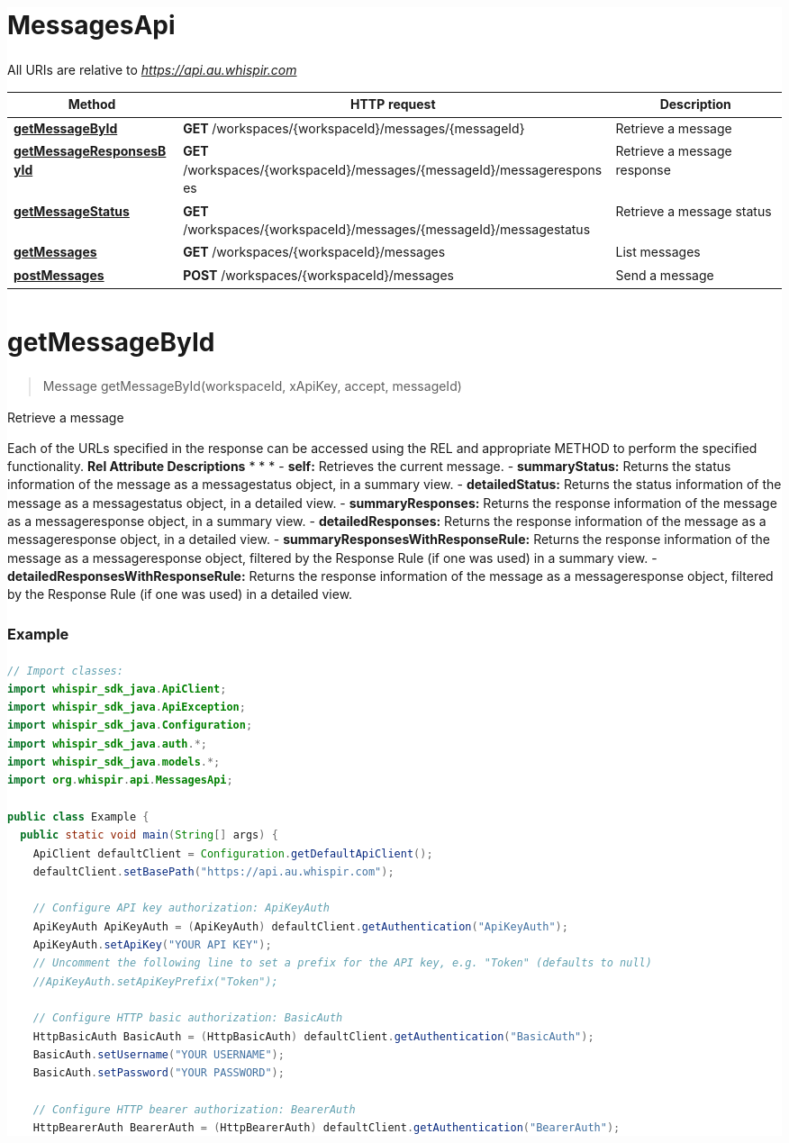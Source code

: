 # MessagesApi

All URIs are relative to *https://api.au.whispir.com*

| Method | HTTP request | Description |
|------------- | ------------- | -------------|
| [**getMessageById**](MessagesApi.md#getMessageById) | **GET** /workspaces/{workspaceId}/messages/{messageId} | Retrieve a message |
| [**getMessageResponsesById**](MessagesApi.md#getMessageResponsesById) | **GET** /workspaces/{workspaceId}/messages/{messageId}/messageresponses | Retrieve a message response |
| [**getMessageStatus**](MessagesApi.md#getMessageStatus) | **GET** /workspaces/{workspaceId}/messages/{messageId}/messagestatus | Retrieve a message status |
| [**getMessages**](MessagesApi.md#getMessages) | **GET** /workspaces/{workspaceId}/messages | List messages |
| [**postMessages**](MessagesApi.md#postMessages) | **POST** /workspaces/{workspaceId}/messages | Send a message |


<a name="getMessageById"></a>
# **getMessageById**
> Message getMessageById(workspaceId, xApiKey, accept, messageId)

Retrieve a message

Each of the URLs specified in the response can be accessed using the REL and appropriate METHOD to perform the specified functionality.  **Rel Attribute Descriptions**  * * *  - **self:** Retrieves the current message.    - **summaryStatus:** Returns the status information of the message as a messagestatus object, in a summary view.    - **detailedStatus:** Returns the status information of the message as a messagestatus object, in a detailed view.    - **summaryResponses:** Returns the response information of the message as a messageresponse object, in a summary view.    - **detailedResponses:** Returns the response information of the message as a messageresponse object, in a detailed view.   - **summaryResponsesWithResponseRule:** Returns the response information of the message as a messageresponse object, filtered by the Response Rule (if one was used) in a summary view.    - **detailedResponsesWithResponseRule:** Returns the response information of the message as a messageresponse object, filtered by the Response Rule (if one was used) in a detailed view.

### Example
```java
// Import classes:
import whispir_sdk_java.ApiClient;
import whispir_sdk_java.ApiException;
import whispir_sdk_java.Configuration;
import whispir_sdk_java.auth.*;
import whispir_sdk_java.models.*;
import org.whispir.api.MessagesApi;

public class Example {
  public static void main(String[] args) {
    ApiClient defaultClient = Configuration.getDefaultApiClient();
    defaultClient.setBasePath("https://api.au.whispir.com");
    
    // Configure API key authorization: ApiKeyAuth
    ApiKeyAuth ApiKeyAuth = (ApiKeyAuth) defaultClient.getAuthentication("ApiKeyAuth");
    ApiKeyAuth.setApiKey("YOUR API KEY");
    // Uncomment the following line to set a prefix for the API key, e.g. "Token" (defaults to null)
    //ApiKeyAuth.setApiKeyPrefix("Token");

    // Configure HTTP basic authorization: BasicAuth
    HttpBasicAuth BasicAuth = (HttpBasicAuth) defaultClient.getAuthentication("BasicAuth");
    BasicAuth.setUsername("YOUR USERNAME");
    BasicAuth.setPassword("YOUR PASSWORD");

    // Configure HTTP bearer authorization: BearerAuth
    HttpBearerAuth BearerAuth = (HttpBearerAuth) defaultClient.getAuthentication("BearerAuth");
```